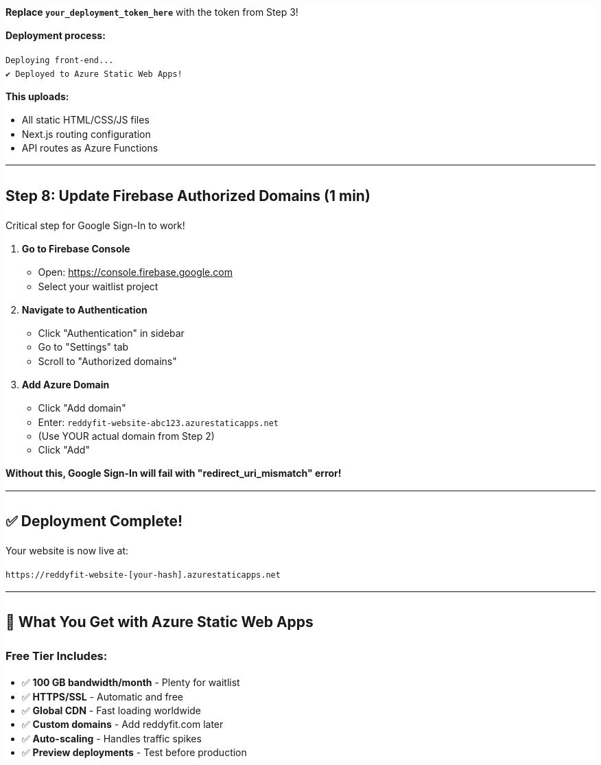 **Replace `your_deployment_token_here`** with the token from Step 3!

**Deployment process:**
```
Deploying front-end...
✔ Deployed to Azure Static Web Apps!
```

**This uploads:**
- All static HTML/CSS/JS files
- Next.js routing configuration
- API routes as Azure Functions

---

## Step 8: Update Firebase Authorized Domains (1 min)

Critical step for Google Sign-In to work!

1. **Go to Firebase Console**
   - Open: https://console.firebase.google.com
   - Select your waitlist project

2. **Navigate to Authentication**
   - Click "Authentication" in sidebar
   - Go to "Settings" tab
   - Scroll to "Authorized domains"

3. **Add Azure Domain**
   - Click "Add domain"
   - Enter: `reddyfit-website-abc123.azurestaticapps.net`
   - (Use YOUR actual domain from Step 2)
   - Click "Add"

**Without this, Google Sign-In will fail with "redirect_uri_mismatch" error!**

---

## ✅ Deployment Complete!

Your website is now live at:
```
https://reddyfit-website-[your-hash].azurestaticapps.net
```

---

## 🎯 What You Get with Azure Static Web Apps

### Free Tier Includes:
- ✅ **100 GB bandwidth/month** - Plenty for waitlist
- ✅ **HTTPS/SSL** - Automatic and free
- ✅ **Global CDN** - Fast loading worldwide
- ✅ **Custom domains** - Add reddyfit.com later
- ✅ **Auto-scaling** - Handles traffic spikes
- ✅ **Preview deployments** - Test before production
